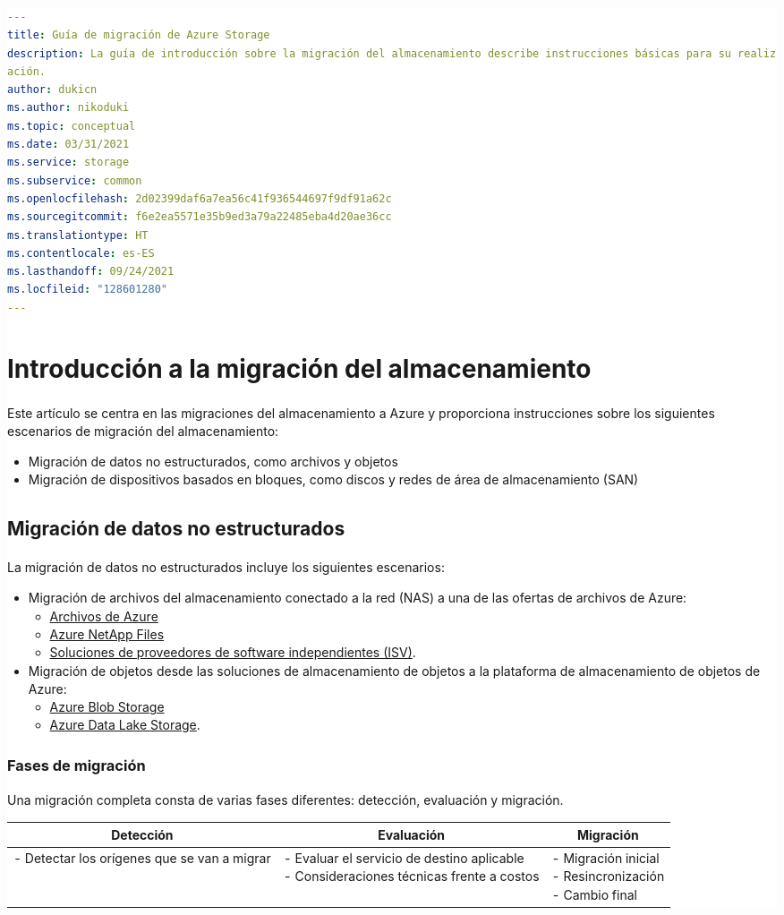 ```yaml
---
title: Guía de migración de Azure Storage
description: La guía de introducción sobre la migración del almacenamiento describe instrucciones básicas para su realización.
author: dukicn
ms.author: nikoduki
ms.topic: conceptual
ms.date: 03/31/2021
ms.service: storage
ms.subservice: common
ms.openlocfilehash: 2d02399daf6a7ea56c41f936544697f9df91a62c
ms.sourcegitcommit: f6e2ea5571e35b9ed3a79a22485eba4d20ae36cc
ms.translationtype: HT
ms.contentlocale: es-ES
ms.lasthandoff: 09/24/2021
ms.locfileid: "128601280"
---
```

# <a name="azure-storage-migration-overview"></a>Introducción a la migración del almacenamiento

Este artículo se centra en las migraciones del almacenamiento a Azure y proporciona instrucciones sobre los siguientes escenarios de migración del almacenamiento:

- Migración de datos no estructurados, como archivos y objetos
- Migración de dispositivos basados en bloques, como discos y redes de área de almacenamiento (SAN)

## <a name="migration-of-unstructured-data"></a>Migración de datos no estructurados

La migración de datos no estructurados incluye los siguientes escenarios:

- Migración de archivos del almacenamiento conectado a la red (NAS) a una de las ofertas de archivos de Azure:
  - [Archivos de Azure](https://azure.microsoft.com/services/storage/files/)
  - [Azure NetApp Files](https://azure.microsoft.com/services/netapp/)
  - [Soluciones de proveedores de software independientes (ISV)](../solution-integration/validated-partners/primary-secondary-storage/partner-overview.md).
- Migración de objetos desde las soluciones de almacenamiento de objetos a la plataforma de almacenamiento de objetos de Azure:
  - [Azure Blob Storage](https://azure.microsoft.com/services/storage/blobs/)
  - [Azure Data Lake Storage](https://azure.microsoft.com/services/storage/data-lake-storage/).

### <a name="migration-phases"></a>Fases de migración

Una migración completa consta de varias fases diferentes: detección, evaluación y migración.

| Detección | Evaluación | Migración |
| --------- | ---------- | --------- |
| - Detectar los orígenes que se van a migrar | - Evaluar el servicio de destino aplicable <br> - Consideraciones técnicas frente a costos | - Migración inicial <br> - Resincronización <br> - Cambio final |
